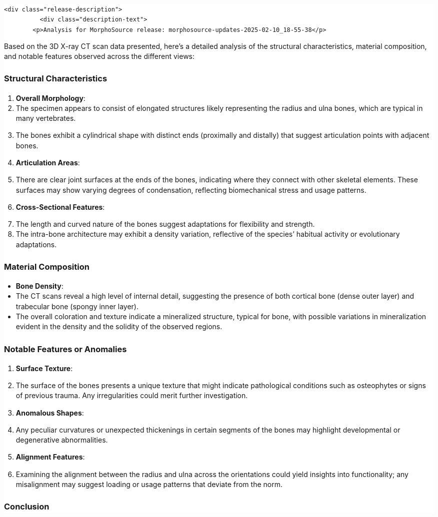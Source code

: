     <div class="release-description">
              <div class="description-text">
            <p>Analysis for MorphoSource release: morphosource-updates-2025-02-10_18-55-38</p>
<p>Based on the 3D X-ray CT scan data presented, here’s a detailed analysis of the structural characteristics, material composition, and notable features observed across the different views:</p>
<h3>Structural Characteristics</h3>
<ol>
<li><strong>Overall Morphology</strong>: </li>
<li>The specimen appears to consist of elongated structures likely representing the radius and ulna bones, which are typical in many vertebrates.</li>
<li>
<p>The bones exhibit a cylindrical shape with distinct ends (proximally and distally) that suggest articulation points with adjacent bones.</p>
</li>
<li>
<p><strong>Articulation Areas</strong>:</p>
</li>
<li>
<p>There are clear joint surfaces at the ends of the bones, indicating where they connect with other skeletal elements. These surfaces may show varying degrees of condensation, reflecting biomechanical stress and usage patterns.</p>
</li>
<li>
<p><strong>Cross-Sectional Features</strong>:</p>
</li>
<li>The length and curved nature of the bones suggest adaptations for flexibility and strength. </li>
<li>The intra-bone architecture may exhibit a density variation, reflective of the species’ habitual activity or evolutionary adaptations.</li>
</ol>
<h3>Material Composition</h3>
<ul>
<li><strong>Bone Density</strong>:</li>
<li>The CT scans reveal a high level of internal detail, suggesting the presence of both cortical bone (dense outer layer) and trabecular bone (spongy inner layer).</li>
<li>The overall coloration and texture indicate a mineralized structure, typical for bone, with possible variations in mineralization evident in the density and the solidity of the observed regions.</li>
</ul>
<h3>Notable Features or Anomalies</h3>
<ol>
<li><strong>Surface Texture</strong>:</li>
<li>
<p>The surface of the bones presents a unique texture that might indicate pathological conditions such as osteophytes or signs of previous trauma. Any irregularities could merit further investigation.</p>
</li>
<li>
<p><strong>Anomalous Shapes</strong>:</p>
</li>
<li>
<p>Any peculiar curvatures or unexpected thickenings in certain segments of the bones may highlight developmental or degenerative abnormalities. </p>
</li>
<li>
<p><strong>Alignment Features</strong>:</p>
</li>
<li>Examining the alignment between the radius and ulna across the orientations could yield insights into functionality; any misalignment may suggest loading or usage patterns that deviate from the norm.</li>
</ol>
<h3>Conclusion</h3>